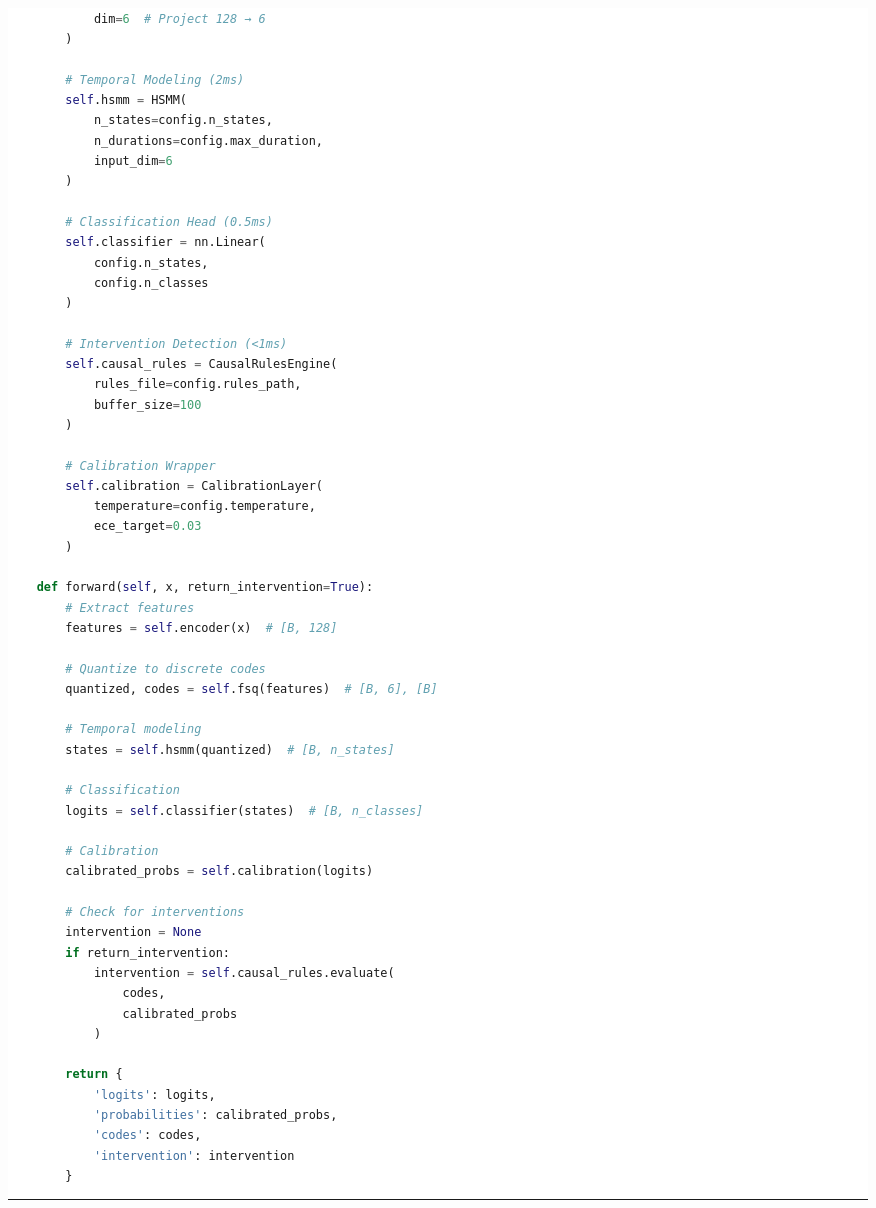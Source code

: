 ```python
            dim=6  # Project 128 → 6
        )
        
        # Temporal Modeling (2ms)
        self.hsmm = HSMM(
            n_states=config.n_states,
            n_durations=config.max_duration,
            input_dim=6
        )
        
        # Classification Head (0.5ms)
        self.classifier = nn.Linear(
            config.n_states, 
            config.n_classes
        )
        
        # Intervention Detection (<1ms)
        self.causal_rules = CausalRulesEngine(
            rules_file=config.rules_path,
            buffer_size=100
        )
        
        # Calibration Wrapper
        self.calibration = CalibrationLayer(
            temperature=config.temperature,
            ece_target=0.03
        )
    
    def forward(self, x, return_intervention=True):
        # Extract features
        features = self.encoder(x)  # [B, 128]
        
        # Quantize to discrete codes
        quantized, codes = self.fsq(features)  # [B, 6], [B]
        
        # Temporal modeling
        states = self.hsmm(quantized)  # [B, n_states]
        
        # Classification
        logits = self.classifier(states)  # [B, n_classes]
        
        # Calibration
        calibrated_probs = self.calibration(logits)
        
        # Check for interventions
        intervention = None
        if return_intervention:
            intervention = self.causal_rules.evaluate(
                codes, 
                calibrated_probs
            )
        
        return {
            'logits': logits,
            'probabilities': calibrated_probs,
            'codes': codes,
            'intervention': intervention
        }
```

---
